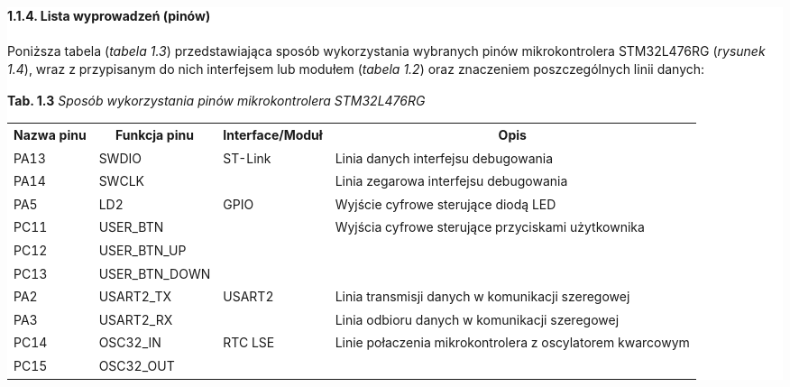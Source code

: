#### 1.1.4. Lista wyprowadzeń (pinów)

Poniższa tabela (*tabela 1.3*) przedstawiająca sposób wykorzystania wybranych pinów mikrokontrolera STM32L476RG (*rysunek 1.4*), wraz z przypisanym do nich interfejsem lub modułem (*tabela 1.2*) oraz znaczeniem poszczególnych linii danych:

**Tab. 1.3** *Sposób wykorzystania pinów mikrokontrolera STM32L476RG*
<table>
  <tr>
    <th>Nazwa pinu</th>
    <th>Funkcja pinu</th>
    <th>Interface/Moduł</th>
    <th>Opis</th>
  </tr>
  <tr>
    <td>PA13</td>
    <td>SWDIO</td>
    <td rowspan="2">ST-Link</td>
    <td>Linia danych interfejsu debugowania</td>
  </tr>
  <tr>
    <td>PA14</td>
    <td>SWCLK</td>
    <td>Linia zegarowa interfejsu debugowania</td>
  </tr>
  <tr>
    <td>PA5</td>
    <td>LD2</td>
    <td rowspan="4">GPIO</td>
    <td>Wyjście cyfrowe sterujące diodą LED</td>
  </tr>
  <tr>
    <td>PC11</td>
    <td>USER_BTN</td>
    <td rowspan="3">Wyjścia cyfrowe sterujące przyciskami użytkownika</td>
  </tr>
  <tr>
    <td>PC12</td>
    <td>USER_BTN_UP</td>
  </tr>
  <tr>
    <td>PC13</td>
    <td>USER_BTN_DOWN</td>
  </tr>
  <tr>
    <td>PA2</td>
    <td>USART2_TX</td>
    <td rowspan="2">USART2</td>
    <td>Linia transmisji danych w komunikacji szeregowej</td>
  </tr>
  <tr>
    <td>PA3</td>
    <td>USART2_RX</td>
    <td>Linia odbioru danych w komunikacji szeregowej</td>
  </tr>
  <tr>
    <td>PC14</td>
    <td>OSC32_IN</td>
    <td rowspan="2">RTC LSE</td>
    <td rowspan="2">Linie połaczenia mikrokontrolera z oscylatorem kwarcowym</td>
  </tr>
  <tr>
    <td>PC15</td>
    <td>OSC32_OUT</td>